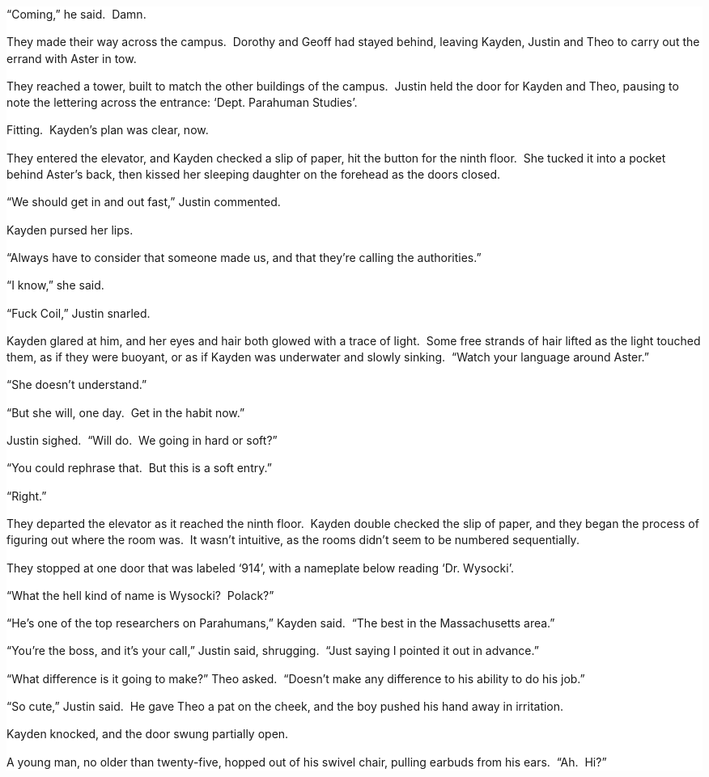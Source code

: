 “Coming,” he said.  Damn.

They made their way across the campus.  Dorothy and Geoff had stayed behind, leaving Kayden, Justin and Theo to carry out the errand with Aster in tow.

They reached a tower, built to match the other buildings of the campus.  Justin held the door for Kayden and Theo, pausing to note the lettering across the entrance: ‘Dept. Parahuman Studies’.

Fitting.  Kayden’s plan was clear, now.

They entered the elevator, and Kayden checked a slip of paper, hit the button for the ninth floor.  She tucked it into a pocket behind Aster’s back, then kissed her sleeping daughter on the forehead as the doors closed.

“We should get in and out fast,” Justin commented.

Kayden pursed her lips.

“Always have to consider that someone made us, and that they’re calling the authorities.”

“I know,” she said.

“Fuck Coil,” Justin snarled.

Kayden glared at him, and her eyes and hair both glowed with a trace of light.  Some free strands of hair lifted as the light touched them, as if they were buoyant, or as if Kayden was underwater and slowly sinking.  “Watch your language around Aster.”

“She doesn’t understand.”

“But she will, one day.  Get in the habit now.”

Justin sighed.  “Will do.  We going in hard or soft?”

“You could rephrase that.  But this is a soft entry.”

“Right.”

They departed the elevator as it reached the ninth floor.  Kayden double checked the slip of paper, and they began the process of figuring out where the room was.  It wasn’t intuitive, as the rooms didn’t seem to be numbered sequentially.

They stopped at one door that was labeled ‘914’, with a nameplate below reading ‘Dr. Wysocki’.

“What the hell kind of name is Wysocki?  Polack?”

“He’s one of the top researchers on Parahumans,” Kayden said.  “The best in the Massachusetts area.”

“You’re the boss, and it’s your call,” Justin said, shrugging.  “Just saying I pointed it out in advance.”

“What difference is it going to make?” Theo asked.  “Doesn’t make any difference to his ability to do his job.”

“So cute,” Justin said.  He gave Theo a pat on the cheek, and the boy pushed his hand away in irritation.

Kayden knocked, and the door swung partially open.

A young man, no older than twenty-five, hopped out of his swivel chair, pulling earbuds from his ears.  “Ah.  Hi?”
